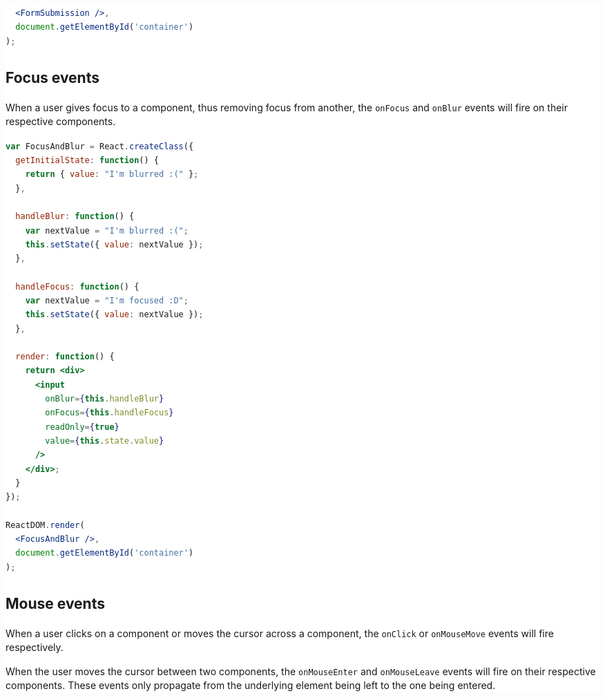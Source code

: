 ```jsx
  <FormSubmission />,
  document.getElementById('container')
);
```

## Focus events

When a user gives focus to a component, thus removing focus from another, the `onFocus` and `onBlur` events will fire on their respective components.

```jsx
var FocusAndBlur = React.createClass({
  getInitialState: function() {
    return { value: "I'm blurred :(" };
  },

  handleBlur: function() {
    var nextValue = "I'm blurred :(";
    this.setState({ value: nextValue });
  },

  handleFocus: function() {
    var nextValue = "I'm focused :D";
    this.setState({ value: nextValue });
  },

  render: function() {
    return <div>
      <input
        onBlur={this.handleBlur}
        onFocus={this.handleFocus}
        readOnly={true}
        value={this.state.value}
      />
    </div>;
  }
});

ReactDOM.render(
  <FocusAndBlur />,
  document.getElementById('container')
);
```

## Mouse events

When a user clicks on a component or moves the cursor across a component, the `onClick` or `onMouseMove` events will fire respectively.

When the user moves the cursor between two components, the `onMouseEnter` and `onMouseLeave` events will fire on their respective components. These events only propagate from the underlying element being left to the one being entered.
